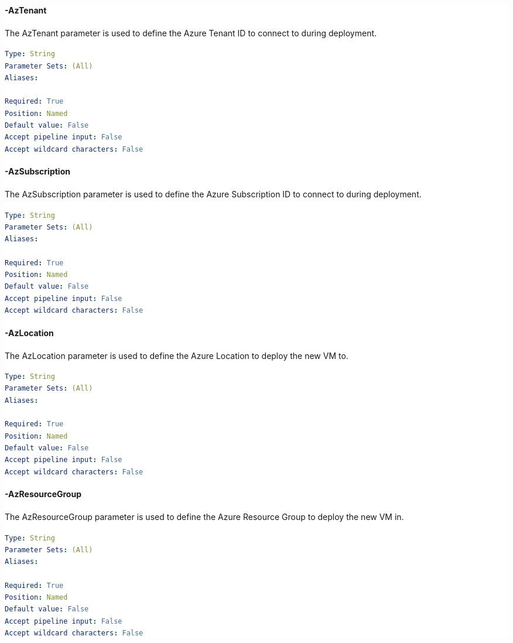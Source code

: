 #### -AzTenant
The AzTenant parameter is used to define the Azure Tenant ID to connect to during deployment.

```yaml
Type: String
Parameter Sets: (All)
Aliases:

Required: True
Position: Named
Default value: False
Accept pipeline input: False
Accept wildcard characters: False
```

#### -AzSubscription
The AzSubscription parameter is used to define the Azure Subscription ID to connect to during deployment.

```yaml
Type: String
Parameter Sets: (All)
Aliases:

Required: True
Position: Named
Default value: False
Accept pipeline input: False
Accept wildcard characters: False
```

#### -AzLocation
The AzLocation parameter is used to define the Azure Location to deploy the new VM to.

```yaml
Type: String
Parameter Sets: (All)
Aliases:

Required: True
Position: Named
Default value: False
Accept pipeline input: False
Accept wildcard characters: False
```

#### -AzResourceGroup
The AzResourceGroup parameter is used to define the Azure Resource Group to deploy the new VM in.

```yaml
Type: String
Parameter Sets: (All)
Aliases:

Required: True
Position: Named
Default value: False
Accept pipeline input: False
Accept wildcard characters: False
```
